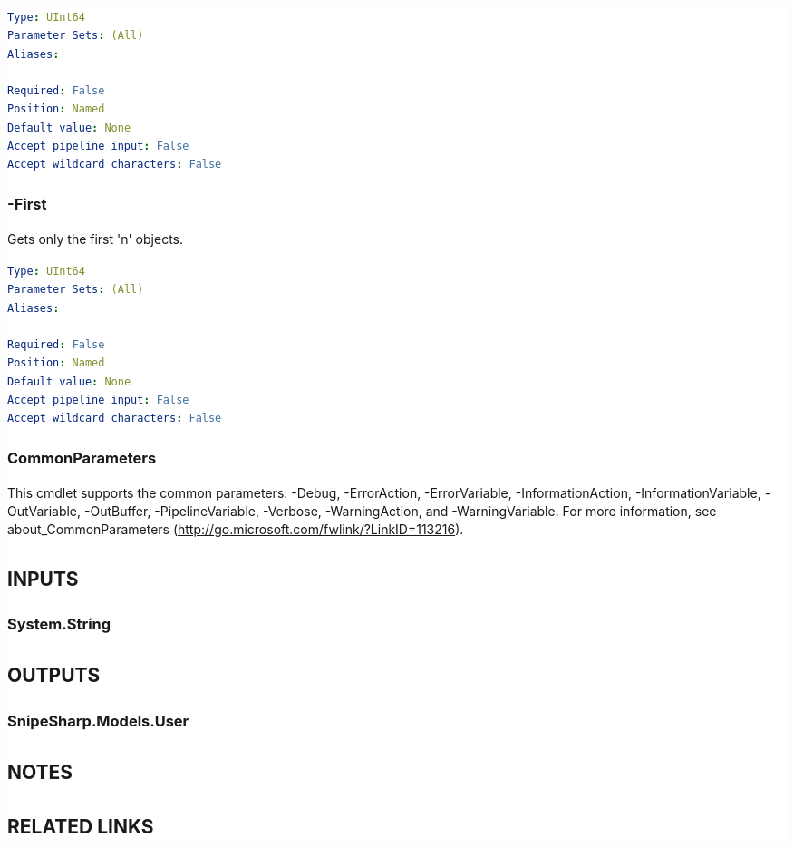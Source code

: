 ```yaml
Type: UInt64
Parameter Sets: (All)
Aliases:

Required: False
Position: Named
Default value: None
Accept pipeline input: False
Accept wildcard characters: False
```

### -First
Gets only the first 'n' objects.

```yaml
Type: UInt64
Parameter Sets: (All)
Aliases:

Required: False
Position: Named
Default value: None
Accept pipeline input: False
Accept wildcard characters: False
```

### CommonParameters
This cmdlet supports the common parameters: -Debug, -ErrorAction, -ErrorVariable, -InformationAction, -InformationVariable, -OutVariable, -OutBuffer, -PipelineVariable, -Verbose, -WarningAction, and -WarningVariable. For more information, see about_CommonParameters (http://go.microsoft.com/fwlink/?LinkID=113216).

## INPUTS

### System.String

## OUTPUTS

### SnipeSharp.Models.User

## NOTES

## RELATED LINKS
